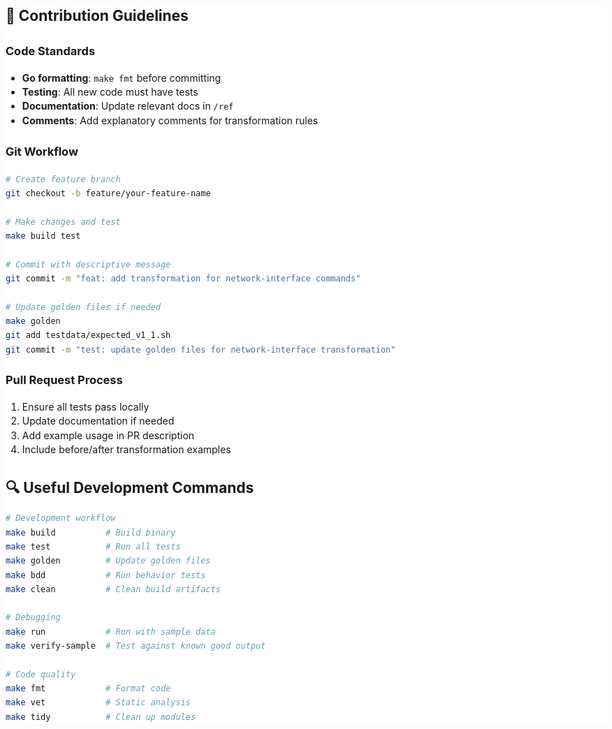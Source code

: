 ## 🎯 Contribution Guidelines

### Code Standards
- **Go formatting**: `make fmt` before committing
- **Testing**: All new code must have tests
- **Documentation**: Update relevant docs in `/ref`
- **Comments**: Add explanatory comments for transformation rules

### Git Workflow
```bash
# Create feature branch
git checkout -b feature/your-feature-name

# Make changes and test
make build test

# Commit with descriptive message
git commit -m "feat: add transformation for network-interface commands"

# Update golden files if needed
make golden
git add testdata/expected_v1_1.sh
git commit -m "test: update golden files for network-interface transformation"
```

### Pull Request Process
1. Ensure all tests pass locally
2. Update documentation if needed
3. Add example usage in PR description
4. Include before/after transformation examples

## 🔍 Useful Development Commands

```bash
# Development workflow
make build          # Build binary
make test           # Run all tests
make golden         # Update golden files
make bdd            # Run behavior tests
make clean          # Clean build artifacts

# Debugging
make run            # Run with sample data
make verify-sample  # Test against known good output

# Code quality
make fmt            # Format code
make vet            # Static analysis
make tidy           # Clean up modules
```
